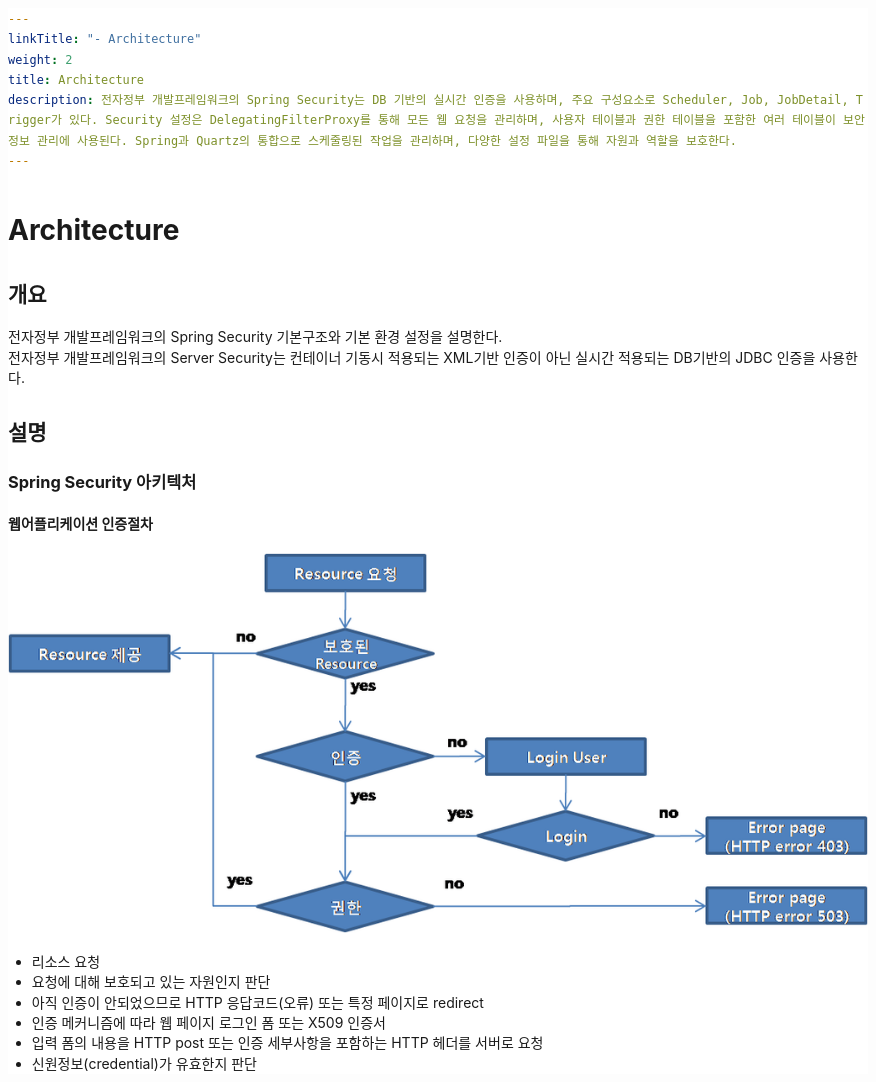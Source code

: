 ```yaml
---
linkTitle: "- Architecture"
weight: 2
title: Architecture
description: 전자정부 개발프레임워크의 Spring Security는 DB 기반의 실시간 인증을 사용하며, 주요 구성요소로 Scheduler, Job, JobDetail, Trigger가 있다. Security 설정은 DelegatingFilterProxy를 통해 모든 웹 요청을 관리하며, 사용자 테이블과 권한 테이블을 포함한 여러 테이블이 보안 정보 관리에 사용된다. Spring과 Quartz의 통합으로 스케줄링된 작업을 관리하며, 다양한 설정 파일을 통해 자원과 역할을 보호한다.
---
```

# Architecture

## 개요

 전자정부 개발프레임워크의 Spring Security 기본구조와 기본 환경 설정을 설명한다.  
전자정부 개발프레임워크의 Server Security는 컨테이너 기동시 적용되는 XML기반 인증이 아닌 실시간 적용되는 DB기반의 JDBC 인증을 사용한다.

## 설명

### Spring Security 아키텍처

#### 웹어플리케이션 인증절차

 ![image](./images/server_security_웹어플리케이션_인증절차_wbg.png)

- 리소스 요청
- 요청에 대해 보호되고 있는 자원인지 판단
- 아직 인증이 안되었으므로 HTTP 응답코드(오류) 또는 특정 페이지로 redirect
- 인증 메커니즘에 따라 웹 페이지 로그인 폼 또는 X509 인증서
- 입력 폼의 내용을 HTTP post 또는 인증 세부사항을 포함하는 HTTP 헤더를 서버로 요청
- 신원정보(credential)가 유효한지 판단

